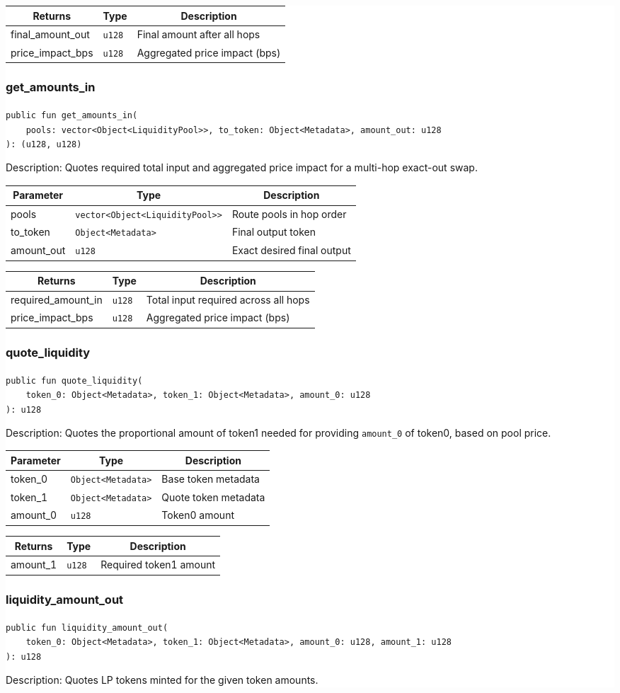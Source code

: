 | Returns | Type | Description |
|---------|------|-------------|
| final_amount_out | `u128` | Final amount after all hops |
| price_impact_bps | `u128` | Aggregated price impact (bps) |

### get_amounts_in
```
public fun get_amounts_in(
    pools: vector<Object<LiquidityPool>>, to_token: Object<Metadata>, amount_out: u128
): (u128, u128)
```
Description: Quotes required total input and aggregated price impact for a multi-hop exact-out swap.

| Parameter | Type | Description |
|-----------|------|-------------|
| pools | `vector<Object<LiquidityPool>>` | Route pools in hop order |
| to_token | `Object<Metadata>` | Final output token |
| amount_out | `u128` | Exact desired final output |

| Returns | Type | Description |
|---------|------|-------------|
| required_amount_in | `u128` | Total input required across all hops |
| price_impact_bps | `u128` | Aggregated price impact (bps) |

### quote_liquidity
```
public fun quote_liquidity(
    token_0: Object<Metadata>, token_1: Object<Metadata>, amount_0: u128
): u128
```
Description: Quotes the proportional amount of token1 needed for providing `amount_0` of token0, based on pool price.

| Parameter | Type | Description |
|-----------|------|-------------|
| token_0 | `Object<Metadata>` | Base token metadata |
| token_1 | `Object<Metadata>` | Quote token metadata |
| amount_0 | `u128` | Token0 amount |

| Returns | Type | Description |
|---------|------|-------------|
| amount_1 | `u128` | Required token1 amount |

### liquidity_amount_out
```
public fun liquidity_amount_out(
    token_0: Object<Metadata>, token_1: Object<Metadata>, amount_0: u128, amount_1: u128
): u128
```
Description: Quotes LP tokens minted for the given token amounts.

